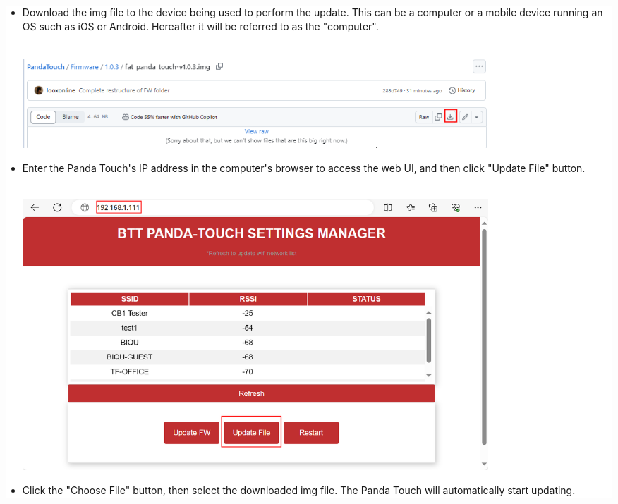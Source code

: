 * Download the img file to the device being used to perform the update. This can be a computer or a mobile device running an OS such as iOS or Android. Hereafter it will be referred to as the "computer".

  <br><img src=img/PandaTouch/ota_img_download.png width="660"/>

* Enter the Panda Touch's IP address in the computer's browser to access the web UI, and then click "Update File" button.

  <br><img src=img/PandaTouch/ota_img_1.png width="660"/>

* Click the "Choose File" button, then select the downloaded img file. The Panda Touch will automatically start updating.
